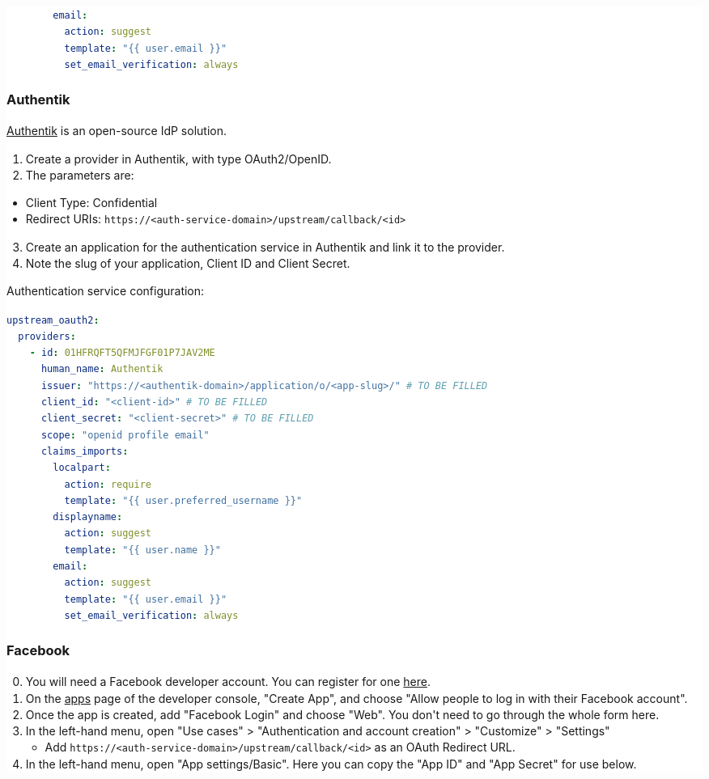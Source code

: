 ```yaml
        email:
          action: suggest
          template: "{{ user.email }}"
          set_email_verification: always
```


### Authentik

[Authentik](https://goauthentik.io/) is an open-source IdP solution.

1. Create a provider in Authentik, with type OAuth2/OpenID.
2. The parameters are:
  - Client Type: Confidential
  - Redirect URIs: `https://<auth-service-domain>/upstream/callback/<id>`
3. Create an application for the authentication service in Authentik and link it to the provider.
4. Note the slug of your application, Client ID and Client Secret.

Authentication service configuration:

```yaml
upstream_oauth2:
  providers:
    - id: 01HFRQFT5QFMJFGF01P7JAV2ME
      human_name: Authentik
      issuer: "https://<authentik-domain>/application/o/<app-slug>/" # TO BE FILLED
      client_id: "<client-id>" # TO BE FILLED
      client_secret: "<client-secret>" # TO BE FILLED
      scope: "openid profile email"
      claims_imports:
        localpart:
          action: require
          template: "{{ user.preferred_username }}"
        displayname:
          action: suggest
          template: "{{ user.name }}"
        email:
          action: suggest
          template: "{{ user.email }}"
          set_email_verification: always
```


### Facebook

0. You will need a Facebook developer account. You can register for one [here](https://developers.facebook.com/async/registration/).
1. On the [apps](https://developers.facebook.com/apps/) page of the developer console, "Create App", and choose "Allow people to log in with their Facebook account".
2. Once the app is created, add "Facebook Login" and choose "Web". You don't
   need to go through the whole form here.
3. In the left-hand menu, open "Use cases" > "Authentication and account creation" > "Customize" > "Settings"
   * Add `https://<auth-service-domain>/upstream/callback/<id>` as an OAuth Redirect URL.
4. In the left-hand menu, open "App settings/Basic". Here you can copy the "App ID" and "App Secret" for use below.
